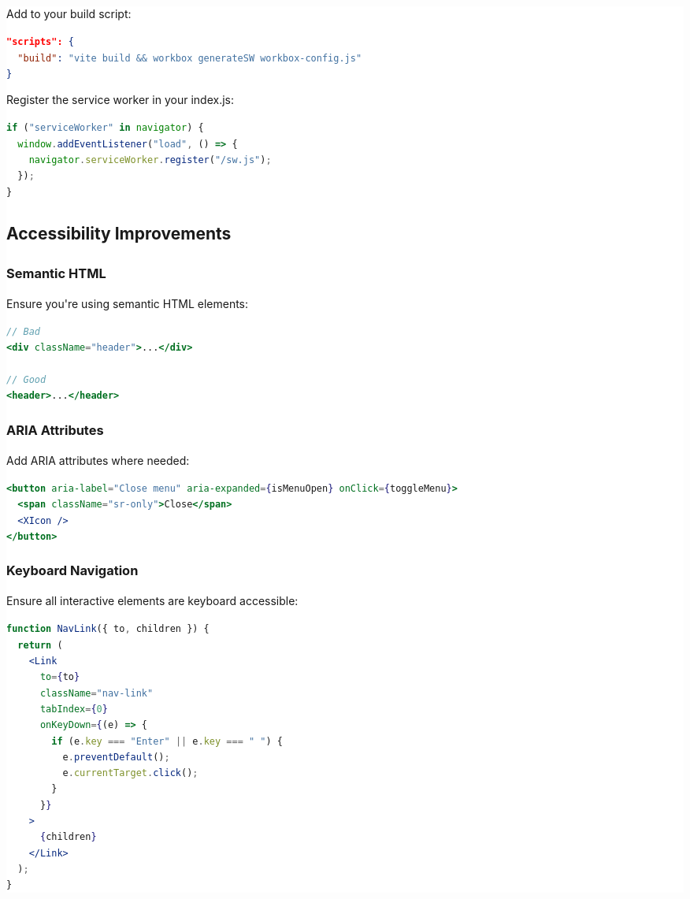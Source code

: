 Add to your build script:

```json
"scripts": {
  "build": "vite build && workbox generateSW workbox-config.js"
}
```

Register the service worker in your index.js:

```javascript
if ("serviceWorker" in navigator) {
  window.addEventListener("load", () => {
    navigator.serviceWorker.register("/sw.js");
  });
}
```

## Accessibility Improvements

### Semantic HTML

Ensure you're using semantic HTML elements:

```jsx
// Bad
<div className="header">...</div>

// Good
<header>...</header>
```

### ARIA Attributes

Add ARIA attributes where needed:

```jsx
<button aria-label="Close menu" aria-expanded={isMenuOpen} onClick={toggleMenu}>
  <span className="sr-only">Close</span>
  <XIcon />
</button>
```

### Keyboard Navigation

Ensure all interactive elements are keyboard accessible:

```jsx
function NavLink({ to, children }) {
  return (
    <Link
      to={to}
      className="nav-link"
      tabIndex={0}
      onKeyDown={(e) => {
        if (e.key === "Enter" || e.key === " ") {
          e.preventDefault();
          e.currentTarget.click();
        }
      }}
    >
      {children}
    </Link>
  );
}
```
